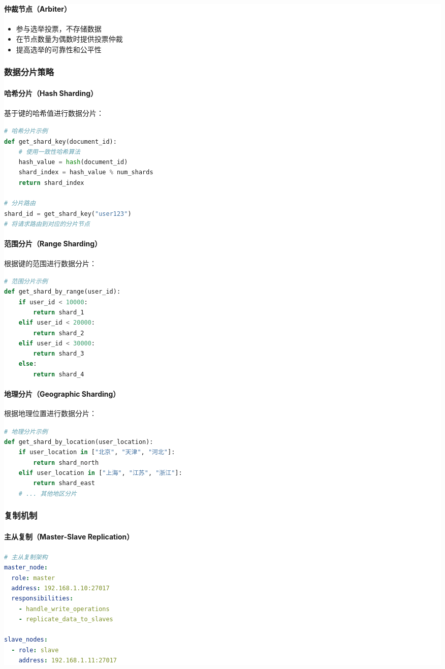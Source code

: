 #### 仲裁节点（Arbiter）
- 参与选举投票，不存储数据
- 在节点数量为偶数时提供投票仲裁
- 提高选举的可靠性和公平性

### 数据分片策略

#### 哈希分片（Hash Sharding）
基于键的哈希值进行数据分片：
```python
# 哈希分片示例
def get_shard_key(document_id):
    # 使用一致性哈希算法
    hash_value = hash(document_id)
    shard_index = hash_value % num_shards
    return shard_index

# 分片路由
shard_id = get_shard_key("user123")
# 将请求路由到对应的分片节点
```

#### 范围分片（Range Sharding）
根据键的范围进行数据分片：
```python
# 范围分片示例
def get_shard_by_range(user_id):
    if user_id < 10000:
        return shard_1
    elif user_id < 20000:
        return shard_2
    elif user_id < 30000:
        return shard_3
    else:
        return shard_4
```

#### 地理分片（Geographic Sharding）
根据地理位置进行数据分片：
```python
# 地理分片示例
def get_shard_by_location(user_location):
    if user_location in ["北京", "天津", "河北"]:
        return shard_north
    elif user_location in ["上海", "江苏", "浙江"]:
        return shard_east
    # ... 其他地区分片
```

### 复制机制

#### 主从复制（Master-Slave Replication）
```yaml
# 主从复制架构
master_node:
  role: master
  address: 192.168.1.10:27017
  responsibilities:
    - handle_write_operations
    - replicate_data_to_slaves

slave_nodes:
  - role: slave
    address: 192.168.1.11:27017
```